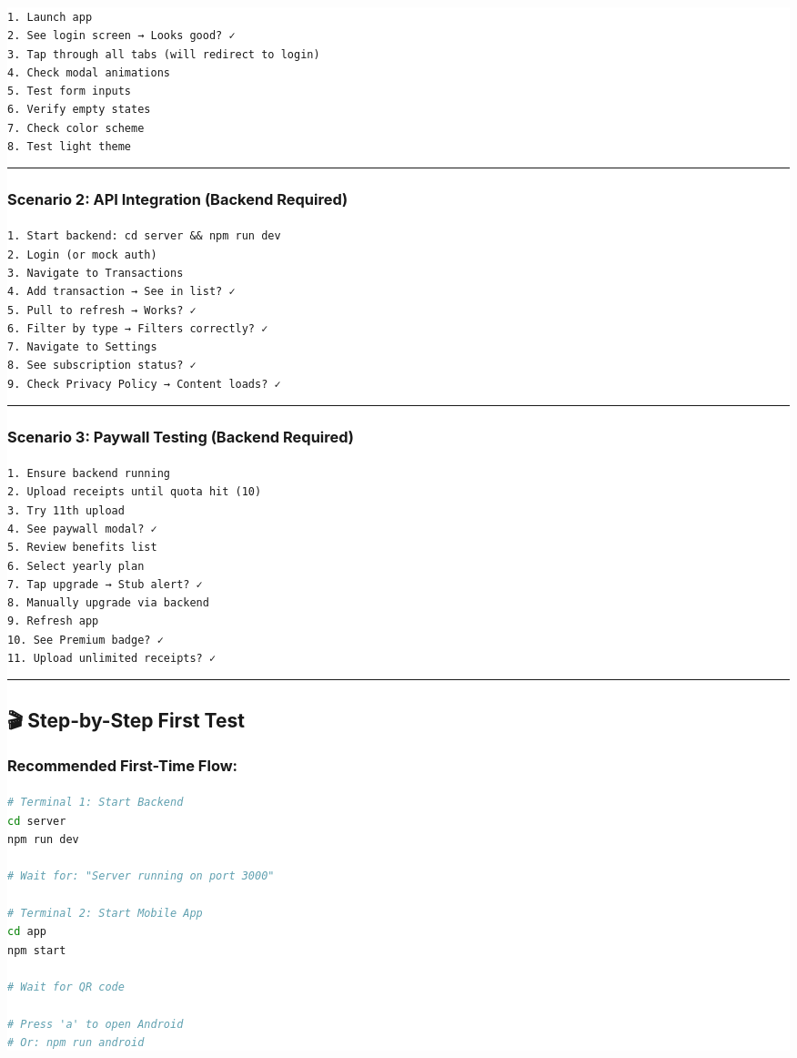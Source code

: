 ```
1. Launch app
2. See login screen → Looks good? ✓
3. Tap through all tabs (will redirect to login)
4. Check modal animations
5. Test form inputs
6. Verify empty states
7. Check color scheme
8. Test light theme
```

---

### **Scenario 2: API Integration** (Backend Required)

```
1. Start backend: cd server && npm run dev
2. Login (or mock auth)
3. Navigate to Transactions
4. Add transaction → See in list? ✓
5. Pull to refresh → Works? ✓
6. Filter by type → Filters correctly? ✓
7. Navigate to Settings
8. See subscription status? ✓
9. Check Privacy Policy → Content loads? ✓
```

---

### **Scenario 3: Paywall Testing** (Backend Required)

```
1. Ensure backend running
2. Upload receipts until quota hit (10)
3. Try 11th upload
4. See paywall modal? ✓
5. Review benefits list
6. Select yearly plan
7. Tap upgrade → Stub alert? ✓
8. Manually upgrade via backend
9. Refresh app
10. See Premium badge? ✓
11. Upload unlimited receipts? ✓
```

---

## 🎬 **Step-by-Step First Test**

### **Recommended First-Time Flow:**

```bash
# Terminal 1: Start Backend
cd server
npm run dev

# Wait for: "Server running on port 3000"

# Terminal 2: Start Mobile App
cd app
npm start

# Wait for QR code

# Press 'a' to open Android
# Or: npm run android
```